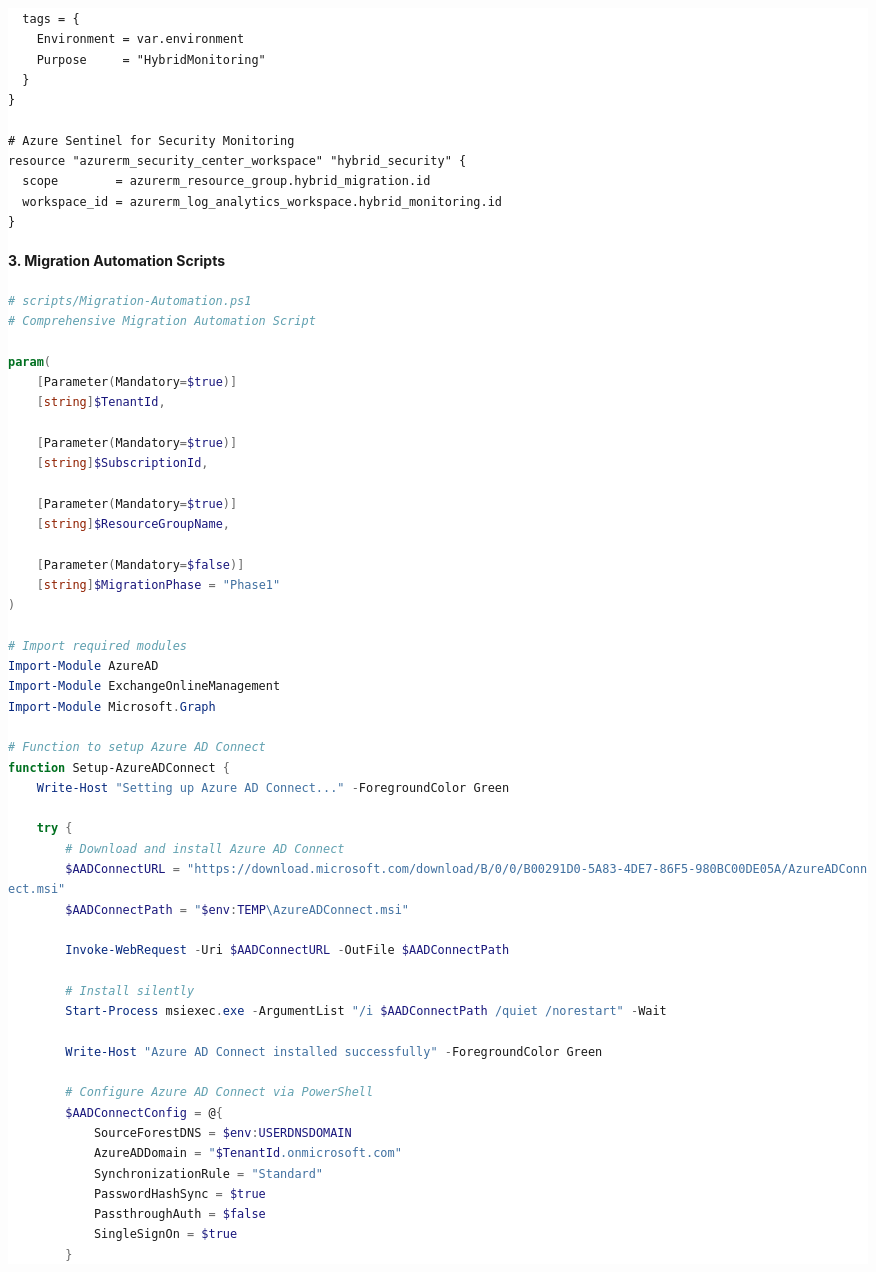 ```hcl
  tags = {
    Environment = var.environment
    Purpose     = "HybridMonitoring"
  }
}

# Azure Sentinel for Security Monitoring
resource "azurerm_security_center_workspace" "hybrid_security" {
  scope        = azurerm_resource_group.hybrid_migration.id
  workspace_id = azurerm_log_analytics_workspace.hybrid_monitoring.id
}
```

#### 3. Migration Automation Scripts

```powershell
# scripts/Migration-Automation.ps1
# Comprehensive Migration Automation Script

param(
    [Parameter(Mandatory=$true)]
    [string]$TenantId,
    
    [Parameter(Mandatory=$true)]
    [string]$SubscriptionId,
    
    [Parameter(Mandatory=$true)]
    [string]$ResourceGroupName,
    
    [Parameter(Mandatory=$false)]
    [string]$MigrationPhase = "Phase1"
)

# Import required modules
Import-Module AzureAD
Import-Module ExchangeOnlineManagement
Import-Module Microsoft.Graph

# Function to setup Azure AD Connect
function Setup-AzureADConnect {
    Write-Host "Setting up Azure AD Connect..." -ForegroundColor Green
    
    try {
        # Download and install Azure AD Connect
        $AADConnectURL = "https://download.microsoft.com/download/B/0/0/B00291D0-5A83-4DE7-86F5-980BC00DE05A/AzureADConnect.msi"
        $AADConnectPath = "$env:TEMP\AzureADConnect.msi"
        
        Invoke-WebRequest -Uri $AADConnectURL -OutFile $AADConnectPath
        
        # Install silently
        Start-Process msiexec.exe -ArgumentList "/i $AADConnectPath /quiet /norestart" -Wait
        
        Write-Host "Azure AD Connect installed successfully" -ForegroundColor Green
        
        # Configure Azure AD Connect via PowerShell
        $AADConnectConfig = @{
            SourceForestDNS = $env:USERDNSDOMAIN
            AzureADDomain = "$TenantId.onmicrosoft.com"
            SynchronizationRule = "Standard"
            PasswordHashSync = $true
            PassthroughAuth = $false
            SingleSignOn = $true
        }
```
